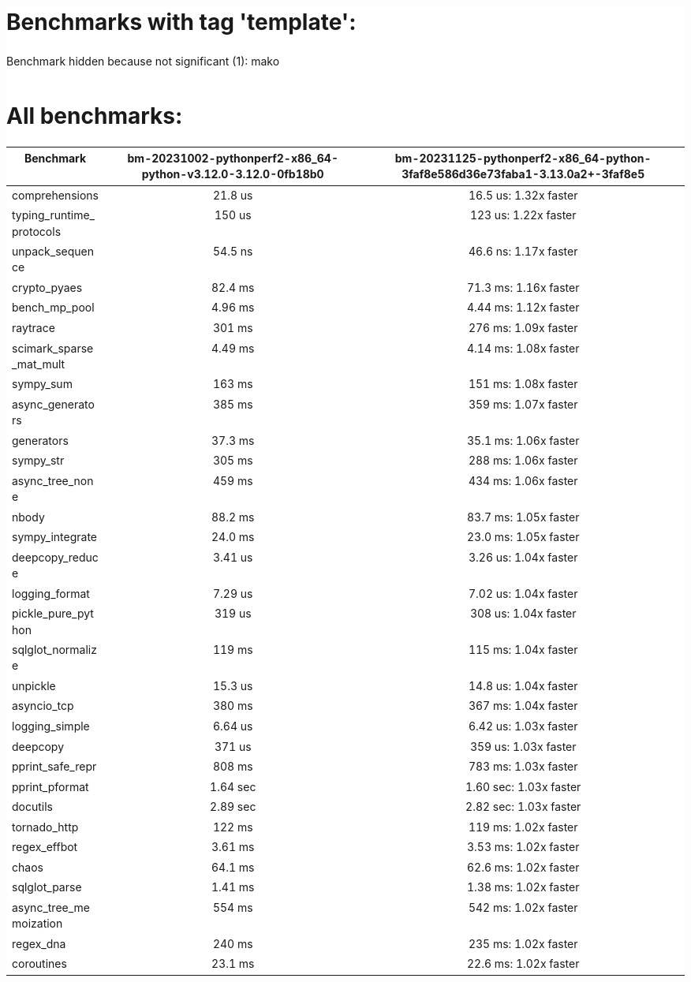 Benchmarks with tag 'template':
===============================

Benchmark hidden because not significant (1): mako

All benchmarks:
===============

| Benchmark                | bm-20231002-pythonperf2-x86_64-python-v3.12.0-3.12.0-0fb18b0 | bm-20231125-pythonperf2-x86_64-python-3faf8e586d36e73faba1-3.13.0a2+-3faf8e5 |
|--------------------------|:------------------------------------------------------------:|:----------------------------------------------------------------------------:|
| comprehensions           | 21.8 us                                                      | 16.5 us: 1.32x faster                                                        |
| typing_runtime_protocols | 150 us                                                       | 123 us: 1.22x faster                                                         |
| unpack_sequence          | 54.5 ns                                                      | 46.6 ns: 1.17x faster                                                        |
| crypto_pyaes             | 82.4 ms                                                      | 71.3 ms: 1.16x faster                                                        |
| bench_mp_pool            | 4.96 ms                                                      | 4.44 ms: 1.12x faster                                                        |
| raytrace                 | 301 ms                                                       | 276 ms: 1.09x faster                                                         |
| scimark_sparse_mat_mult  | 4.49 ms                                                      | 4.14 ms: 1.08x faster                                                        |
| sympy_sum                | 163 ms                                                       | 151 ms: 1.08x faster                                                         |
| async_generators         | 385 ms                                                       | 359 ms: 1.07x faster                                                         |
| generators               | 37.3 ms                                                      | 35.1 ms: 1.06x faster                                                        |
| sympy_str                | 305 ms                                                       | 288 ms: 1.06x faster                                                         |
| async_tree_none          | 459 ms                                                       | 434 ms: 1.06x faster                                                         |
| nbody                    | 88.2 ms                                                      | 83.7 ms: 1.05x faster                                                        |
| sympy_integrate          | 24.0 ms                                                      | 23.0 ms: 1.05x faster                                                        |
| deepcopy_reduce          | 3.41 us                                                      | 3.26 us: 1.04x faster                                                        |
| logging_format           | 7.29 us                                                      | 7.02 us: 1.04x faster                                                        |
| pickle_pure_python       | 319 us                                                       | 308 us: 1.04x faster                                                         |
| sqlglot_normalize        | 119 ms                                                       | 115 ms: 1.04x faster                                                         |
| unpickle                 | 15.3 us                                                      | 14.8 us: 1.04x faster                                                        |
| asyncio_tcp              | 380 ms                                                       | 367 ms: 1.04x faster                                                         |
| logging_simple           | 6.64 us                                                      | 6.42 us: 1.03x faster                                                        |
| deepcopy                 | 371 us                                                       | 359 us: 1.03x faster                                                         |
| pprint_safe_repr         | 808 ms                                                       | 783 ms: 1.03x faster                                                         |
| pprint_pformat           | 1.64 sec                                                     | 1.60 sec: 1.03x faster                                                       |
| docutils                 | 2.89 sec                                                     | 2.82 sec: 1.03x faster                                                       |
| tornado_http             | 122 ms                                                       | 119 ms: 1.02x faster                                                         |
| regex_effbot             | 3.61 ms                                                      | 3.53 ms: 1.02x faster                                                        |
| chaos                    | 64.1 ms                                                      | 62.6 ms: 1.02x faster                                                        |
| sqlglot_parse            | 1.41 ms                                                      | 1.38 ms: 1.02x faster                                                        |
| async_tree_memoization   | 554 ms                                                       | 542 ms: 1.02x faster                                                         |
| regex_dna                | 240 ms                                                       | 235 ms: 1.02x faster                                                         |
| coroutines               | 23.1 ms                                                      | 22.6 ms: 1.02x faster                                                        |